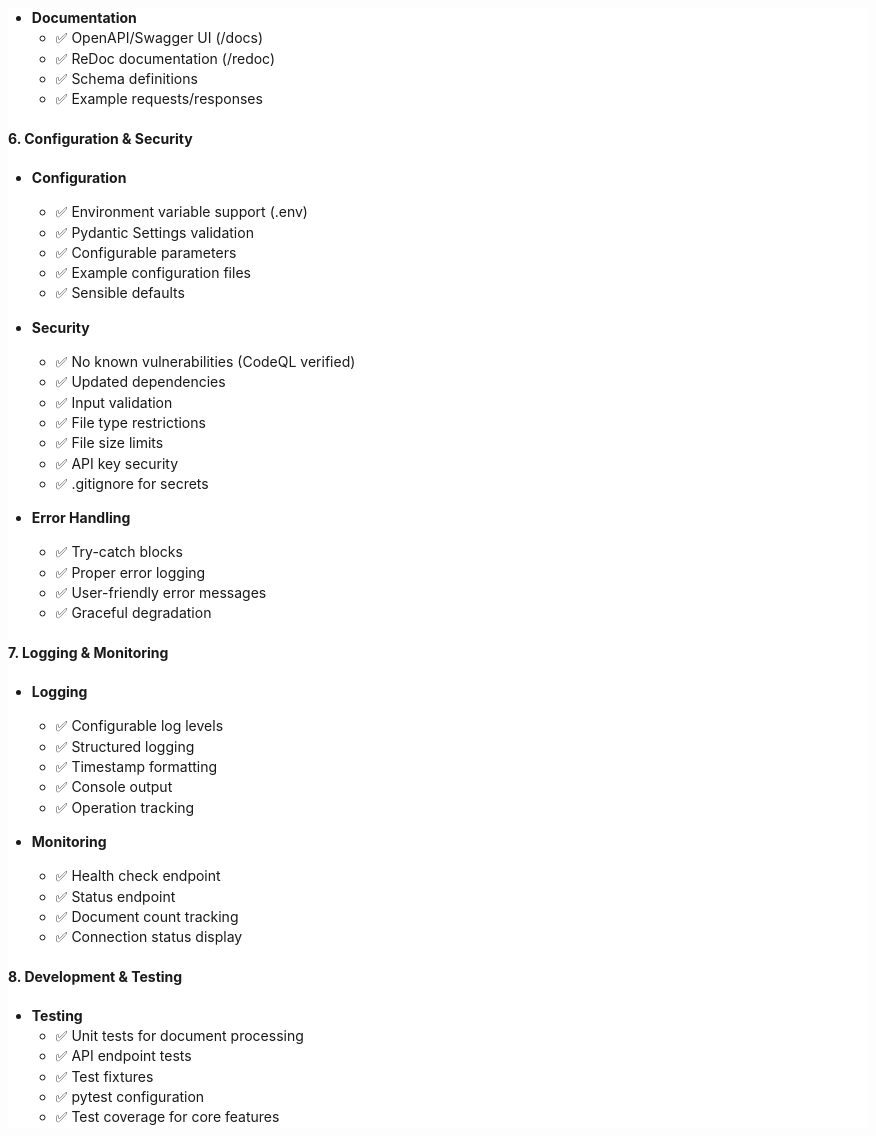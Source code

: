 - **Documentation**
  - ✅ OpenAPI/Swagger UI (/docs)
  - ✅ ReDoc documentation (/redoc)
  - ✅ Schema definitions
  - ✅ Example requests/responses

#### 6. Configuration & Security

- **Configuration**
  - ✅ Environment variable support (.env)
  - ✅ Pydantic Settings validation
  - ✅ Configurable parameters
  - ✅ Example configuration files
  - ✅ Sensible defaults

- **Security**
  - ✅ No known vulnerabilities (CodeQL verified)
  - ✅ Updated dependencies
  - ✅ Input validation
  - ✅ File type restrictions
  - ✅ File size limits
  - ✅ API key security
  - ✅ .gitignore for secrets

- **Error Handling**
  - ✅ Try-catch blocks
  - ✅ Proper error logging
  - ✅ User-friendly error messages
  - ✅ Graceful degradation

#### 7. Logging & Monitoring

- **Logging**
  - ✅ Configurable log levels
  - ✅ Structured logging
  - ✅ Timestamp formatting
  - ✅ Console output
  - ✅ Operation tracking

- **Monitoring**
  - ✅ Health check endpoint
  - ✅ Status endpoint
  - ✅ Document count tracking
  - ✅ Connection status display

#### 8. Development & Testing

- **Testing**
  - ✅ Unit tests for document processing
  - ✅ API endpoint tests
  - ✅ Test fixtures
  - ✅ pytest configuration
  - ✅ Test coverage for core features
